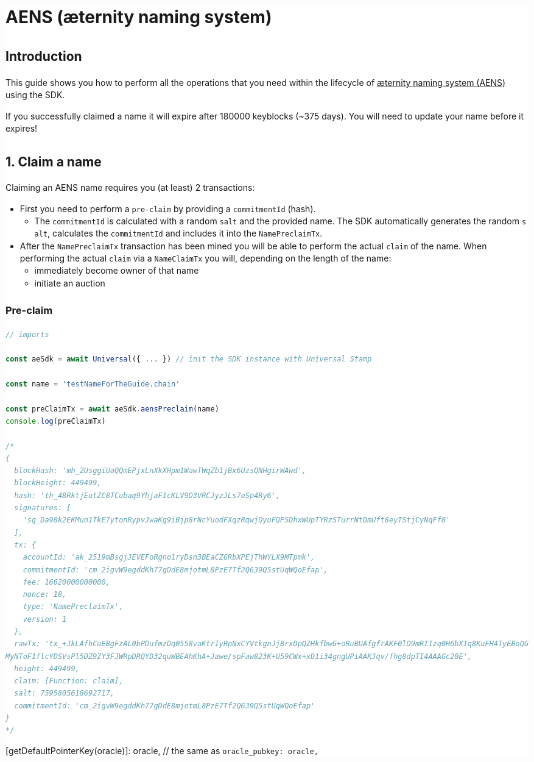 # AENS (æternity naming system)

## Introduction
This guide shows you how to perform all the operations that you need within the lifecycle of [æternity naming system (AENS)](https://aeternity.com/protocol/AENS.html) using the SDK.

If you successfully claimed a name it will expire after 180000 keyblocks (~375 days). You will need to update your name before it expires!

## 1. Claim a name
Claiming an AENS name requires you (at least) 2 transactions:

- First you need to perform a `pre-claim` by providing a `commitmentId` (hash).
    - The `commitmentId` is calculated with a random `salt` and the provided name. The SDK automatically generates the random `salt`, calculates the `commitmentId` and includes it into the `NamePreclaimTx`.
- After the `NamePreclaimTx` transaction has been mined you will be able to perform the actual `claim` of the name. When performing the actual `claim` via a `NameClaimTx` you will, depending on the length of the name:
    - immediately become owner of that name
    - initiate an auction

### Pre-claim
```js
// imports

const aeSdk = await Universal({ ... }) // init the SDK instance with Universal Stamp

const name = 'testNameForTheGuide.chain'

const preClaimTx = await aeSdk.aensPreclaim(name)
console.log(preClaimTx)

/*
{
  blockHash: 'mh_2UsggiUaQQmEPjxLnXkXHpm1WawTWqZb1jBx6UzsQNHgirWAwd',
  blockHeight: 449499,
  hash: 'th_48RktjEutZC8TCubaq9YhjaF1cKLV9D3VRCJyzJLs7oSp4Ry6',
  signatures: [
    'sg_Da98k2EKMun1TkE7ytonRypvJwaKg9iBjp8rNcYuodFXqzRqwjQyuFQP5DhxWUpTYRzSTurrNtDmUft8eyTStjCyNqFf8'
  ],
  tx: {
    accountId: 'ak_2519mBsgjJEVEFoRgno1ryDsn3BEaCZGRbXPEjThWYLX9MTpmk',
    commitmentId: 'cm_2igvW9egddKh77gDdE8mjotmL8PzE7Tf2Q639Q5stUqWQoEfap',
    fee: 16620000000000,
    nonce: 18,
    type: 'NamePreclaimTx',
    version: 1
  },
  rawTx: 'tx_+JkLAfhCuEBgFzAL0bPDufmzDq0558vaKtrIyRpNxCYVtkgnJjBrxDpQZHkfbwG+oRuBUAfgfrAKF0lO9mRI1zq0H6bXIq8KuFH4TyEBoQGMyNToF1flcYDSVsPl5DZ9ZY3FJWRpDRQYD32quWBEAhKhA+Jawe/spFaw823K+U59CWx+xD1i34gngUPiAAKJqv/fhg8dpTI4AAAGc20E',
  height: 449499,
  claim: [Function: claim],
  salt: 7595805618692717,
  commitmentId: 'cm_2igvW9egddKh77gDdE8mjotmL8PzE7Tf2Q639Q5stUqWQoEfap'
}
*/
```


  [getDefaultPointerKey(oracle)]: oracle, // the same as `oracle_pubkey: oracle,`